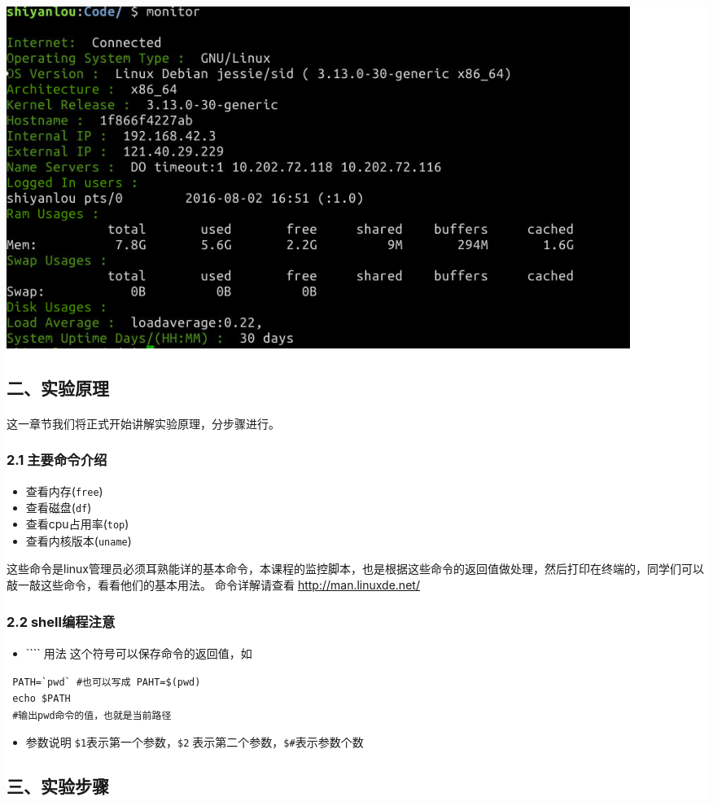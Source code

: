 ![image-20220531210631026](./image-20220531210631026.png)

## 二、实验原理

这一章节我们将正式开始讲解实验原理，分步骤进行。 

### 2.1 主要命令介绍

- 查看内存(`free`)
- 查看磁盘(`df`)
- 查看cpu占用率(`top`)
- 查看内核版本(`uname`)

这些命令是linux管理员必须耳熟能详的基本命令，本课程的监控脚本，也是根据这些命令的返回值做处理，然后打印在终端的，同学们可以敲一敲这些命令，看看他们的基本用法。 命令详解请查看
http://man.linuxde.net/

### 2.2 shell编程注意

- \```` 用法 这个符号可以保存命令的返回值，如

```
 PATH=`pwd` #也可以写成 PAHT=$(pwd)
 echo $PATH
 #输出pwd命令的值，也就是当前路径
```

- 参数说明
  `$1`表示第一个参数，`$2` 表示第二个参数，`$#`表示参数个数

## 三、实验步骤
